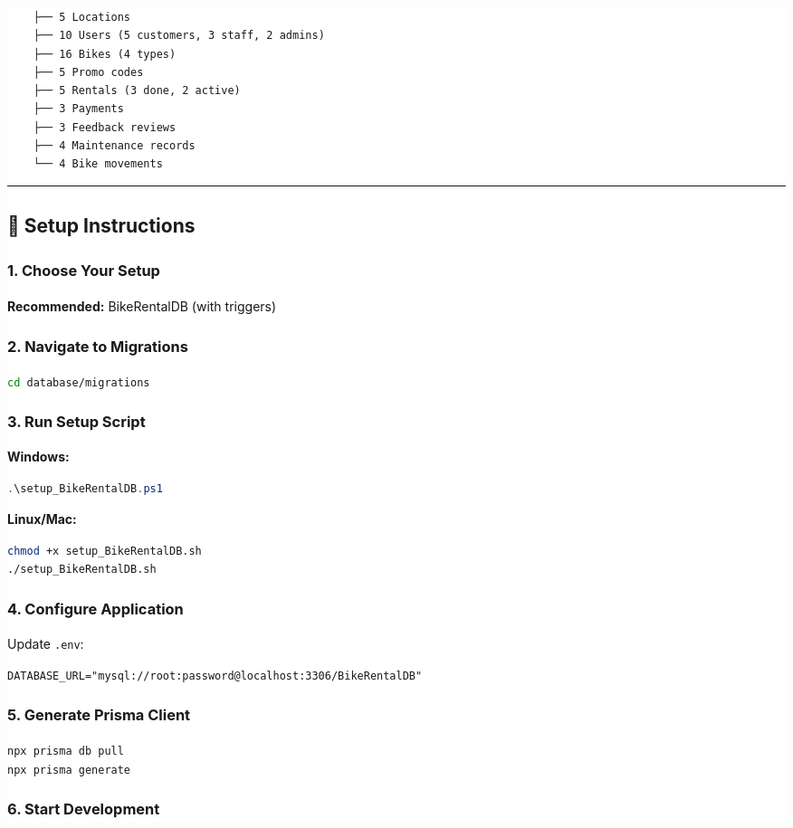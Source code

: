 ```
    ├── 5 Locations
    ├── 10 Users (5 customers, 3 staff, 2 admins)
    ├── 16 Bikes (4 types)
    ├── 5 Promo codes
    ├── 5 Rentals (3 done, 2 active)
    ├── 3 Payments
    ├── 3 Feedback reviews
    ├── 4 Maintenance records
    └── 4 Bike movements
```

---

## 🚀 Setup Instructions

### **1. Choose Your Setup**

**Recommended:** BikeRentalDB (with triggers)

### **2. Navigate to Migrations**

```bash
cd database/migrations
```

### **3. Run Setup Script**

**Windows:**
```powershell
.\setup_BikeRentalDB.ps1
```

**Linux/Mac:**
```bash
chmod +x setup_BikeRentalDB.sh
./setup_BikeRentalDB.sh
```

### **4. Configure Application**

Update `.env`:
```env
DATABASE_URL="mysql://root:password@localhost:3306/BikeRentalDB"
```

### **5. Generate Prisma Client**

```bash
npx prisma db pull
npx prisma generate
```

### **6. Start Development**
